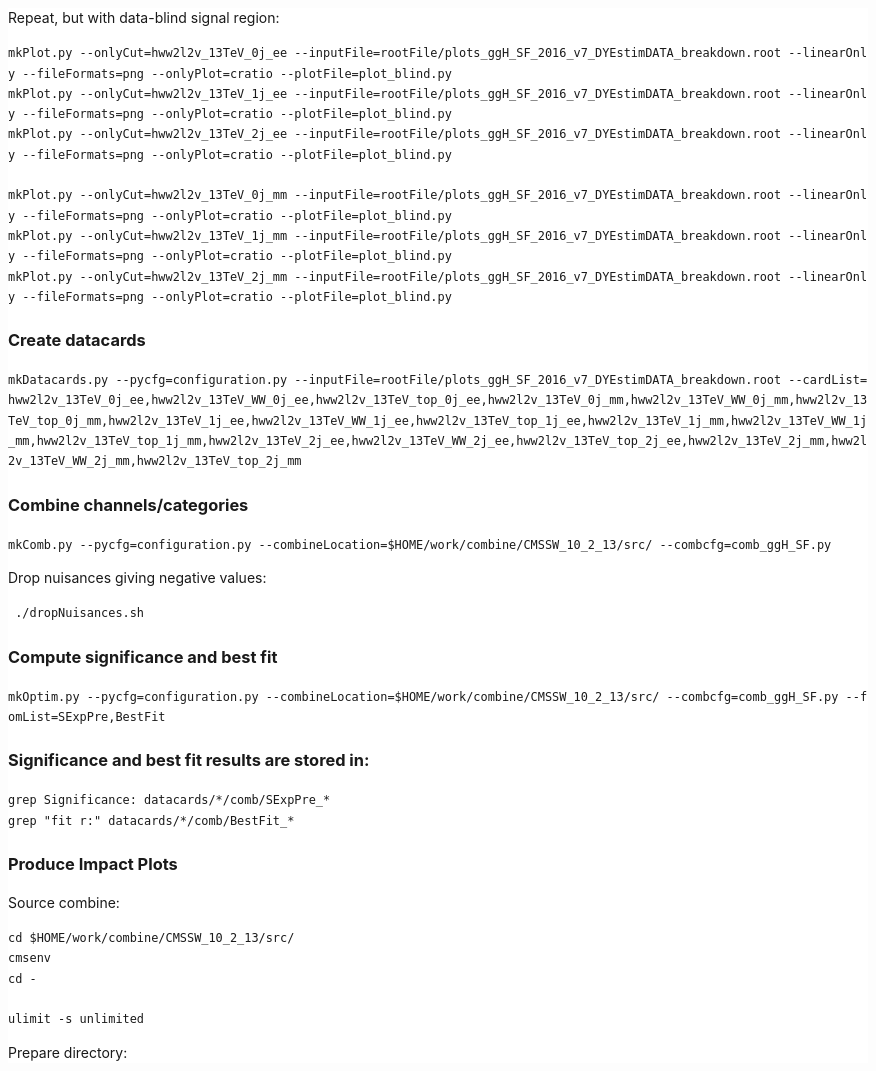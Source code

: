 Repeat, but with data-blind signal region:

    mkPlot.py --onlyCut=hww2l2v_13TeV_0j_ee --inputFile=rootFile/plots_ggH_SF_2016_v7_DYEstimDATA_breakdown.root --linearOnly --fileFormats=png --onlyPlot=cratio --plotFile=plot_blind.py
    mkPlot.py --onlyCut=hww2l2v_13TeV_1j_ee --inputFile=rootFile/plots_ggH_SF_2016_v7_DYEstimDATA_breakdown.root --linearOnly --fileFormats=png --onlyPlot=cratio --plotFile=plot_blind.py
    mkPlot.py --onlyCut=hww2l2v_13TeV_2j_ee --inputFile=rootFile/plots_ggH_SF_2016_v7_DYEstimDATA_breakdown.root --linearOnly --fileFormats=png --onlyPlot=cratio --plotFile=plot_blind.py

    mkPlot.py --onlyCut=hww2l2v_13TeV_0j_mm --inputFile=rootFile/plots_ggH_SF_2016_v7_DYEstimDATA_breakdown.root --linearOnly --fileFormats=png --onlyPlot=cratio --plotFile=plot_blind.py
    mkPlot.py --onlyCut=hww2l2v_13TeV_1j_mm --inputFile=rootFile/plots_ggH_SF_2016_v7_DYEstimDATA_breakdown.root --linearOnly --fileFormats=png --onlyPlot=cratio --plotFile=plot_blind.py
    mkPlot.py --onlyCut=hww2l2v_13TeV_2j_mm --inputFile=rootFile/plots_ggH_SF_2016_v7_DYEstimDATA_breakdown.root --linearOnly --fileFormats=png --onlyPlot=cratio --plotFile=plot_blind.py

### Create datacards

    mkDatacards.py --pycfg=configuration.py --inputFile=rootFile/plots_ggH_SF_2016_v7_DYEstimDATA_breakdown.root --cardList=hww2l2v_13TeV_0j_ee,hww2l2v_13TeV_WW_0j_ee,hww2l2v_13TeV_top_0j_ee,hww2l2v_13TeV_0j_mm,hww2l2v_13TeV_WW_0j_mm,hww2l2v_13TeV_top_0j_mm,hww2l2v_13TeV_1j_ee,hww2l2v_13TeV_WW_1j_ee,hww2l2v_13TeV_top_1j_ee,hww2l2v_13TeV_1j_mm,hww2l2v_13TeV_WW_1j_mm,hww2l2v_13TeV_top_1j_mm,hww2l2v_13TeV_2j_ee,hww2l2v_13TeV_WW_2j_ee,hww2l2v_13TeV_top_2j_ee,hww2l2v_13TeV_2j_mm,hww2l2v_13TeV_WW_2j_mm,hww2l2v_13TeV_top_2j_mm

### Combine channels/categories

    mkComb.py --pycfg=configuration.py --combineLocation=$HOME/work/combine/CMSSW_10_2_13/src/ --combcfg=comb_ggH_SF.py

Drop nuisances giving negative values:

     ./dropNuisances.sh

### Compute significance and best fit

    mkOptim.py --pycfg=configuration.py --combineLocation=$HOME/work/combine/CMSSW_10_2_13/src/ --combcfg=comb_ggH_SF.py --fomList=SExpPre,BestFit

### Significance and best fit results are stored in:

    grep Significance: datacards/*/comb/SExpPre_*
    grep "fit r:" datacards/*/comb/BestFit_*

### Produce Impact Plots

Source combine:

    cd $HOME/work/combine/CMSSW_10_2_13/src/
    cmsenv
    cd -

    ulimit -s unlimited

Prepare directory:
